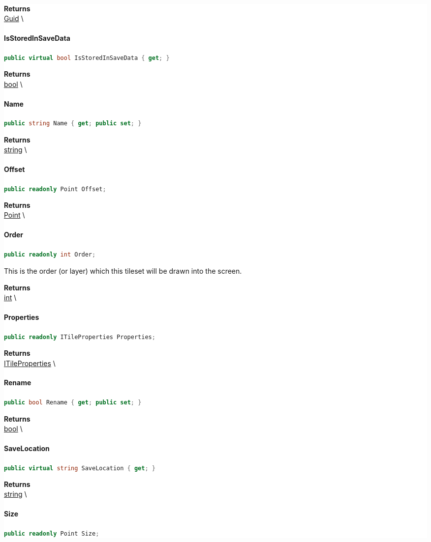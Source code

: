 **Returns** \
[Guid](https://learn.microsoft.com/en-us/dotnet/api/System.Guid?view=net-7.0) \
#### IsStoredInSaveData
```csharp
public virtual bool IsStoredInSaveData { get; }
```

**Returns** \
[bool](https://learn.microsoft.com/en-us/dotnet/api/System.Boolean?view=net-7.0) \
#### Name
```csharp
public string Name { get; public set; }
```

**Returns** \
[string](https://learn.microsoft.com/en-us/dotnet/api/System.String?view=net-7.0) \
#### Offset
```csharp
public readonly Point Offset;
```

**Returns** \
[Point](../../../Murder/Core/Geometry/Point.html) \
#### Order
```csharp
public readonly int Order;
```

This is the order (or layer) which this tileset will be drawn into the screen.

**Returns** \
[int](https://learn.microsoft.com/en-us/dotnet/api/System.Int32?view=net-7.0) \
#### Properties
```csharp
public readonly ITileProperties Properties;
```

**Returns** \
[ITileProperties](../../../Murder/Core/ITileProperties.html) \
#### Rename
```csharp
public bool Rename { get; public set; }
```

**Returns** \
[bool](https://learn.microsoft.com/en-us/dotnet/api/System.Boolean?view=net-7.0) \
#### SaveLocation
```csharp
public virtual string SaveLocation { get; }
```

**Returns** \
[string](https://learn.microsoft.com/en-us/dotnet/api/System.String?view=net-7.0) \
#### Size
```csharp
public readonly Point Size;
```
